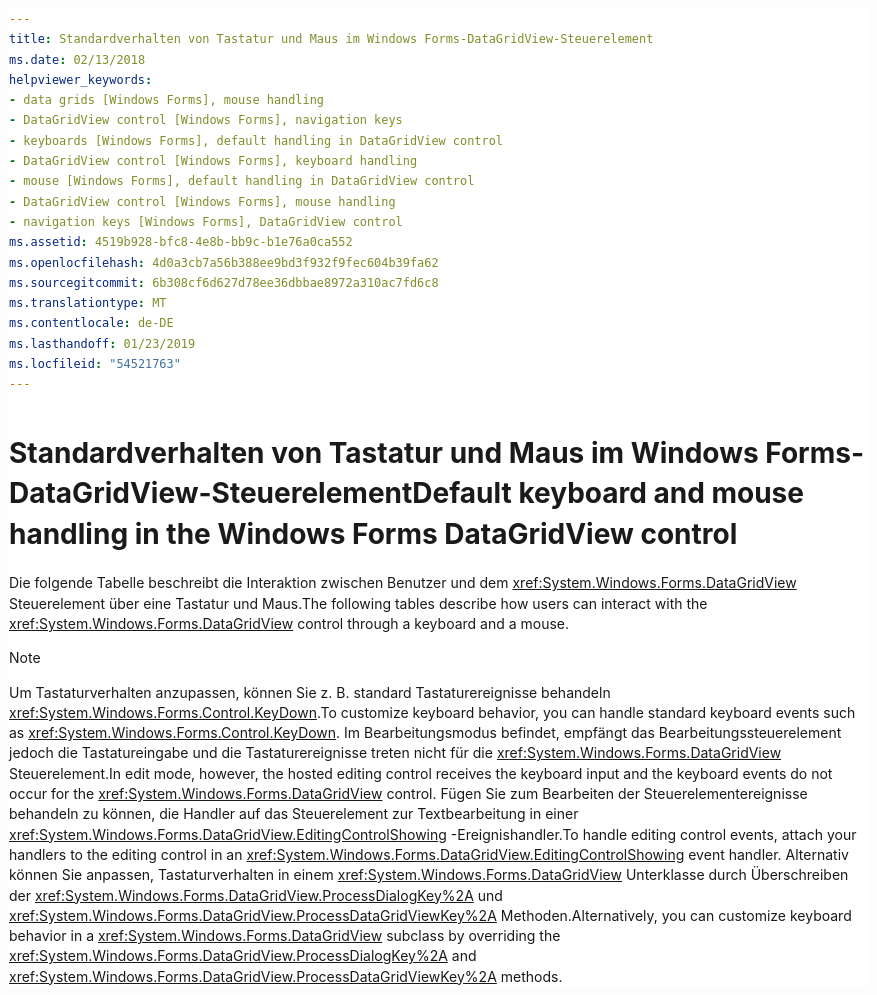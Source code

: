 ```yaml
---
title: Standardverhalten von Tastatur und Maus im Windows Forms-DataGridView-Steuerelement
ms.date: 02/13/2018
helpviewer_keywords:
- data grids [Windows Forms], mouse handling
- DataGridView control [Windows Forms], navigation keys
- keyboards [Windows Forms], default handling in DataGridView control
- DataGridView control [Windows Forms], keyboard handling
- mouse [Windows Forms], default handling in DataGridView control
- DataGridView control [Windows Forms], mouse handling
- navigation keys [Windows Forms], DataGridView control
ms.assetid: 4519b928-bfc8-4e8b-bb9c-b1e76a0ca552
ms.openlocfilehash: 4d0a3cb7a56b388ee9bd3f932f9fec604b39fa62
ms.sourcegitcommit: 6b308cf6d627d78ee36dbbae8972a310ac7fd6c8
ms.translationtype: MT
ms.contentlocale: de-DE
ms.lasthandoff: 01/23/2019
ms.locfileid: "54521763"
---
```

# <a name="default-keyboard-and-mouse-handling-in-the-windows-forms-datagridview-control"></a><span data-ttu-id="9e782-102">Standardverhalten von Tastatur und Maus im Windows Forms-DataGridView-Steuerelement</span><span class="sxs-lookup"><span data-stu-id="9e782-102">Default keyboard and mouse handling in the Windows Forms DataGridView control</span></span>

<span data-ttu-id="9e782-103">Die folgende Tabelle beschreibt die Interaktion zwischen Benutzer und dem <xref:System.Windows.Forms.DataGridView> Steuerelement über eine Tastatur und Maus.</span><span class="sxs-lookup"><span data-stu-id="9e782-103">The following tables describe how users can interact with the <xref:System.Windows.Forms.DataGridView> control through a keyboard and a mouse.</span></span>  
  
> [!NOTE]
>  <span data-ttu-id="9e782-104">Um Tastaturverhalten anzupassen, können Sie z. B. standard Tastaturereignisse behandeln <xref:System.Windows.Forms.Control.KeyDown>.</span><span class="sxs-lookup"><span data-stu-id="9e782-104">To customize keyboard behavior, you can handle standard keyboard events such as <xref:System.Windows.Forms.Control.KeyDown>.</span></span> <span data-ttu-id="9e782-105">Im Bearbeitungsmodus befindet, empfängt das Bearbeitungssteuerelement jedoch die Tastatureingabe und die Tastaturereignisse treten nicht für die <xref:System.Windows.Forms.DataGridView> Steuerelement.</span><span class="sxs-lookup"><span data-stu-id="9e782-105">In edit mode, however, the hosted editing control receives the keyboard input and the keyboard events do not occur for the <xref:System.Windows.Forms.DataGridView> control.</span></span> <span data-ttu-id="9e782-106">Fügen Sie zum Bearbeiten der Steuerelementereignisse behandeln zu können, die Handler auf das Steuerelement zur Textbearbeitung in einer <xref:System.Windows.Forms.DataGridView.EditingControlShowing> -Ereignishandler.</span><span class="sxs-lookup"><span data-stu-id="9e782-106">To handle editing control events, attach your handlers to the editing control in an <xref:System.Windows.Forms.DataGridView.EditingControlShowing> event handler.</span></span> <span data-ttu-id="9e782-107">Alternativ können Sie anpassen, Tastaturverhalten in einem <xref:System.Windows.Forms.DataGridView> Unterklasse durch Überschreiben der <xref:System.Windows.Forms.DataGridView.ProcessDialogKey%2A> und <xref:System.Windows.Forms.DataGridView.ProcessDataGridViewKey%2A> Methoden.</span><span class="sxs-lookup"><span data-stu-id="9e782-107">Alternatively, you can customize keyboard behavior in a <xref:System.Windows.Forms.DataGridView> subclass by overriding the <xref:System.Windows.Forms.DataGridView.ProcessDialogKey%2A> and <xref:System.Windows.Forms.DataGridView.ProcessDataGridViewKey%2A> methods.</span></span>  
  